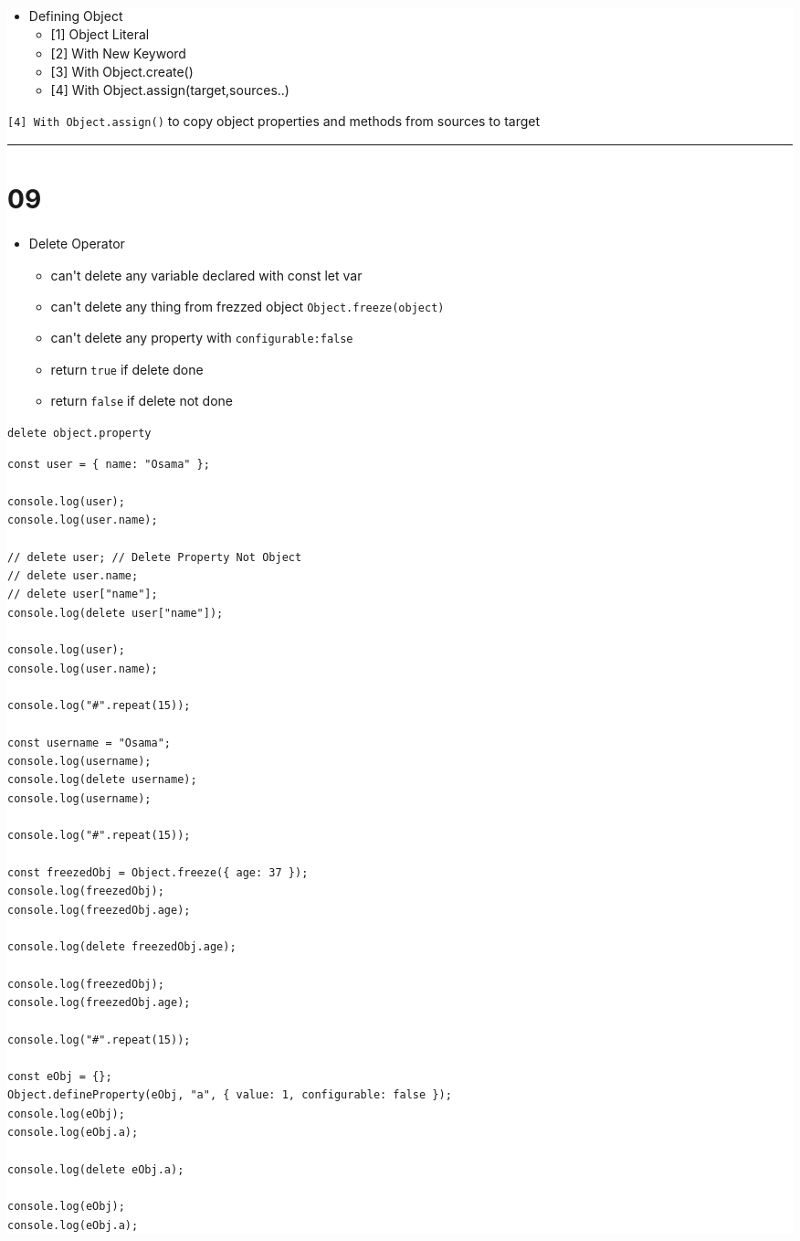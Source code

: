 - Defining Object
  - [1] Object Literal
  - [2] With New Keyword
  - [3] With Object.create()
  - [4] With Object.assign(target,sources..)

`[4] With Object.assign()` to copy object properties and methods from sources to target

---

# 09

- Delete Operator

  - can't delete any variable declared with const let var
  - can't delete any thing from frezzed object `Object.freeze(object)`
  - can't delete any property with `configurable:false`

  - return `true` if delete done
  - return `false` if delete not done

`delete object.property`

```
const user = { name: "Osama" };

console.log(user);
console.log(user.name);

// delete user; // Delete Property Not Object
// delete user.name;
// delete user["name"];
console.log(delete user["name"]);

console.log(user);
console.log(user.name);

console.log("#".repeat(15));

const username = "Osama";
console.log(username);
console.log(delete username);
console.log(username);

console.log("#".repeat(15));

const freezedObj = Object.freeze({ age: 37 });
console.log(freezedObj);
console.log(freezedObj.age);

console.log(delete freezedObj.age);

console.log(freezedObj);
console.log(freezedObj.age);

console.log("#".repeat(15));

const eObj = {};
Object.defineProperty(eObj, "a", { value: 1, configurable: false });
console.log(eObj);
console.log(eObj.a);

console.log(delete eObj.a);

console.log(eObj);
console.log(eObj.a);
```